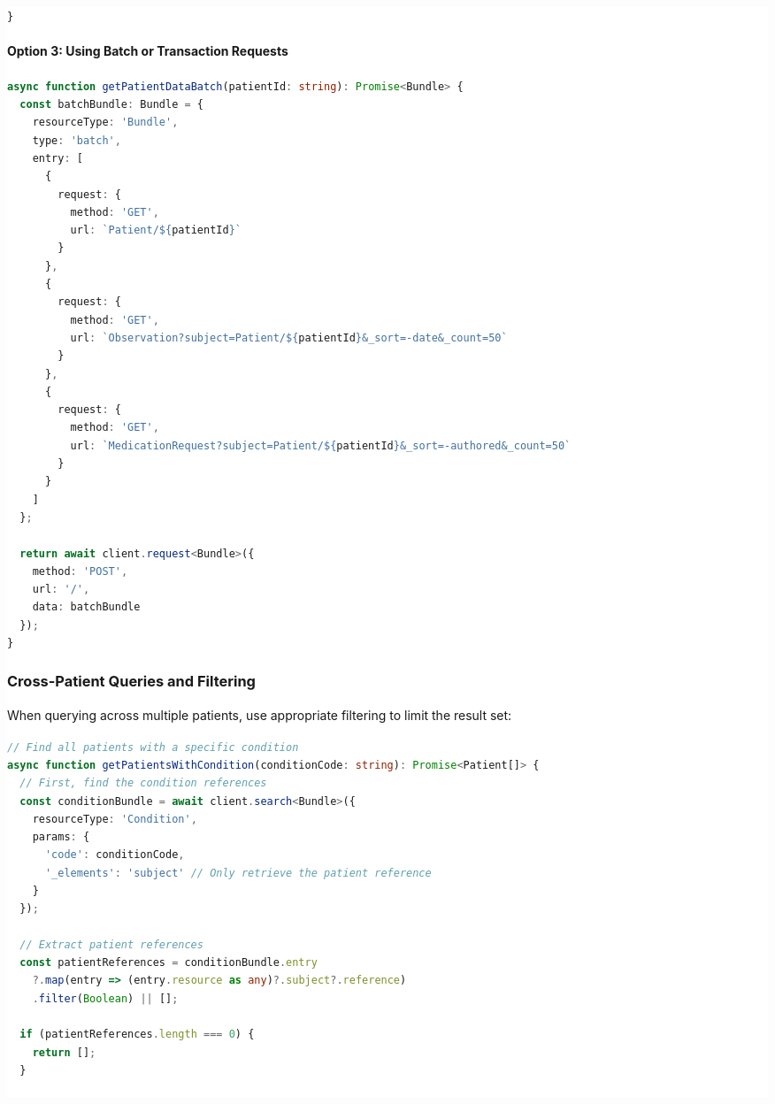 ```typescript
}
```

#### Option 3: Using Batch or Transaction Requests

```typescript
async function getPatientDataBatch(patientId: string): Promise<Bundle> {
  const batchBundle: Bundle = {
    resourceType: 'Bundle',
    type: 'batch',
    entry: [
      {
        request: {
          method: 'GET',
          url: `Patient/${patientId}`
        }
      },
      {
        request: {
          method: 'GET',
          url: `Observation?subject=Patient/${patientId}&_sort=-date&_count=50`
        }
      },
      {
        request: {
          method: 'GET',
          url: `MedicationRequest?subject=Patient/${patientId}&_sort=-authored&_count=50`
        }
      }
    ]
  };
  
  return await client.request<Bundle>({
    method: 'POST',
    url: '/',
    data: batchBundle
  });
}
```

### Cross-Patient Queries and Filtering

When querying across multiple patients, use appropriate filtering to limit the result set:

```typescript
// Find all patients with a specific condition
async function getPatientsWithCondition(conditionCode: string): Promise<Patient[]> {
  // First, find the condition references
  const conditionBundle = await client.search<Bundle>({
    resourceType: 'Condition',
    params: {
      'code': conditionCode,
      '_elements': 'subject' // Only retrieve the patient reference
    }
  });
  
  // Extract patient references
  const patientReferences = conditionBundle.entry
    ?.map(entry => (entry.resource as any)?.subject?.reference)
    .filter(Boolean) || [];
  
  if (patientReferences.length === 0) {
    return [];
  }
  
```